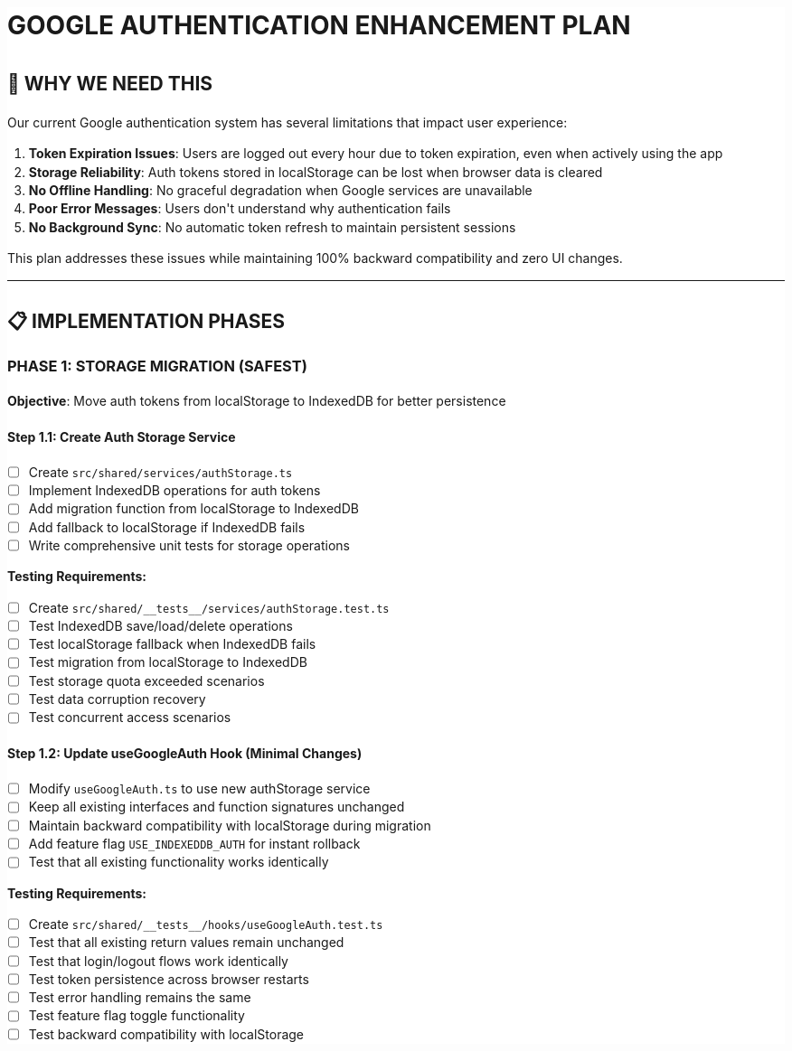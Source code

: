 # GOOGLE AUTHENTICATION ENHANCEMENT PLAN

## 🎯 WHY WE NEED THIS

Our current Google authentication system has several limitations that impact user experience:

1. **Token Expiration Issues**: Users are logged out every hour due to token expiration, even when actively using the app
2. **Storage Reliability**: Auth tokens stored in localStorage can be lost when browser data is cleared
3. **No Offline Handling**: No graceful degradation when Google services are unavailable
4. **Poor Error Messages**: Users don't understand why authentication fails
5. **No Background Sync**: No automatic token refresh to maintain persistent sessions

This plan addresses these issues while maintaining 100% backward compatibility and zero UI changes.

---

## 📋 IMPLEMENTATION PHASES

### PHASE 1: STORAGE MIGRATION (SAFEST)

**Objective**: Move auth tokens from localStorage to IndexedDB for better persistence

#### Step 1.1: Create Auth Storage Service

- [ ] Create `src/shared/services/authStorage.ts`
- [ ] Implement IndexedDB operations for auth tokens
- [ ] Add migration function from localStorage to IndexedDB
- [ ] Add fallback to localStorage if IndexedDB fails
- [ ] Write comprehensive unit tests for storage operations

**Testing Requirements:**

- [ ] Create `src/shared/__tests__/services/authStorage.test.ts`
- [ ] Test IndexedDB save/load/delete operations
- [ ] Test localStorage fallback when IndexedDB fails
- [ ] Test migration from localStorage to IndexedDB
- [ ] Test storage quota exceeded scenarios
- [ ] Test data corruption recovery
- [ ] Test concurrent access scenarios

#### Step 1.2: Update useGoogleAuth Hook (Minimal Changes)

- [ ] Modify `useGoogleAuth.ts` to use new authStorage service
- [ ] Keep all existing interfaces and function signatures unchanged
- [ ] Maintain backward compatibility with localStorage during migration
- [ ] Add feature flag `USE_INDEXEDDB_AUTH` for instant rollback
- [ ] Test that all existing functionality works identically

**Testing Requirements:**

- [ ] Create `src/shared/__tests__/hooks/useGoogleAuth.test.ts`
- [ ] Test that all existing return values remain unchanged
- [ ] Test that login/logout flows work identically
- [ ] Test token persistence across browser restarts
- [ ] Test error handling remains the same
- [ ] Test feature flag toggle functionality
- [ ] Test backward compatibility with localStorage

